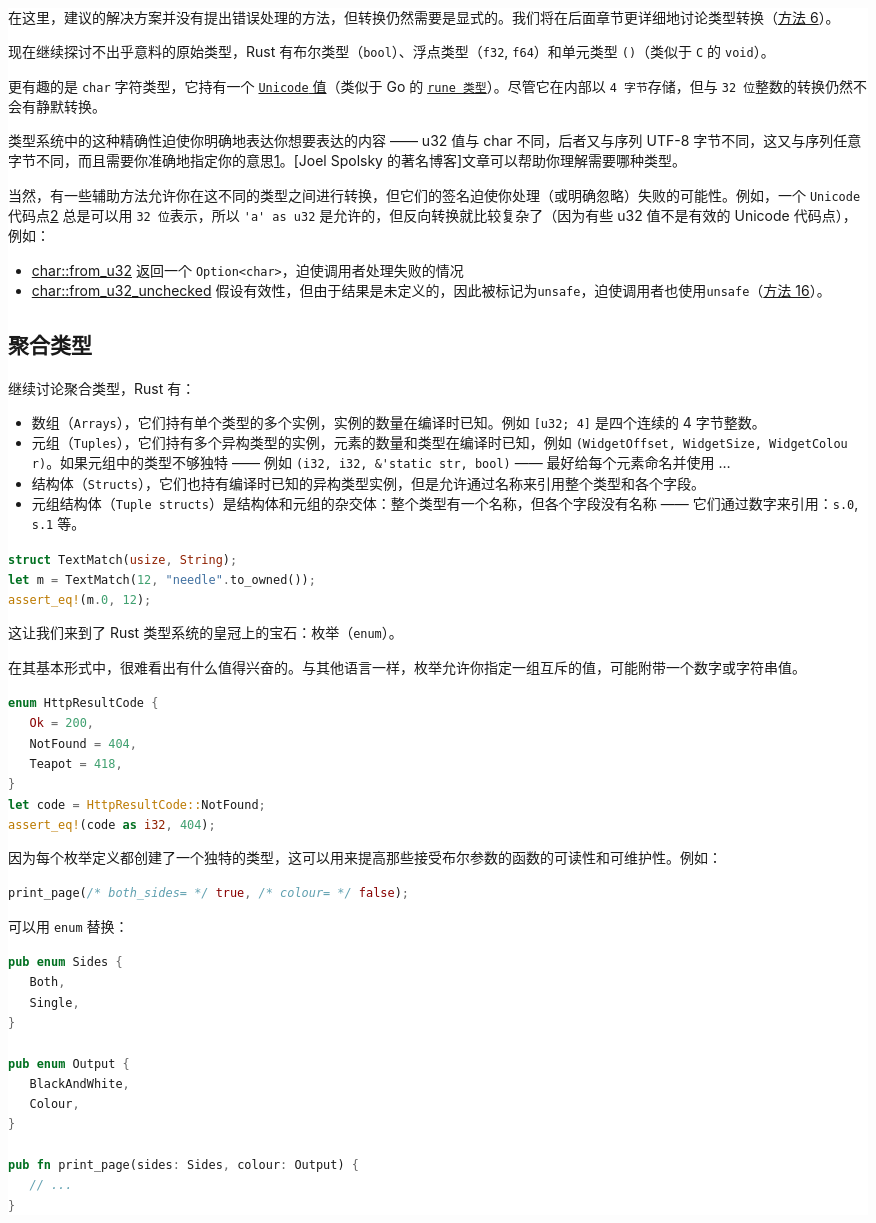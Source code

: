 在这里，建议的解决方案并没有提出错误处理的方法，但转换仍然需要是显式的。我们将在后面章节更详细地讨论类型转换（[方法 6]）。

现在继续探讨不出乎意料的原始类型，Rust 有布尔类型（`bool`）、浮点类型（`f32`, `f64`）和单元类型 `()`（类似于 `C` 的 `void`）。

更有趣的是 `char` 字符类型，它持有一个 [`Unicode` 值]（类似于 Go 的 [`rune 类型`]）。尽管它在内部以 `4 字节`存储，但与 `32 位`整数的转换仍然不会有静默转换。

类型系统中的这种精确性迫使你明确地表达你想要表达的内容 —— u32 值与 char 不同，后者又与序列 UTF-8 字节不同，这又与序列任意字节不同，而且需要你准确地指定你的意思[1](#footnote-1)。[Joel Spolsky 的著名博客]文章可以帮助你理解需要哪种类型。

当然，有一些辅助方法允许你在这不同的类型之间进行转换，但它们的签名迫使你处理（或明确忽略）失败的可能性。例如，一个 `Unicode` 代码点[2](#footnote-2) 总是可以用 `32 位`表示，所以 `'a' as u32` 是允许的，但反向转换就比较复杂了（因为有些 u32 值不是有效的 Unicode 代码点），例如：

* [char::from_u32] 返回一个 `Option<char>`，迫使调用者处理失败的情况
* [char::from_u32_unchecked] 假设有效性，但由于结果是未定义的，因此被标记为`unsafe`，迫使调用者也使用`unsafe`（[方法 16]）。

## 聚合类型

继续讨论聚合类型，Rust 有：
- 数组（`Arrays`），它们持有单个类型的多个实例，实例的数量在编译时已知。例如 `[u32; 4]` 是四个连续的 4 字节整数。
- 元组（`Tuples`），它们持有多个异构类型的实例，元素的数量和类型在编译时已知，例如 `(WidgetOffset, WidgetSize, WidgetColour)`。如果元组中的类型不够独特 —— 例如 `(i32, i32, &'static str, bool)` —— 最好给每个元素命名并使用 …
- 结构体（`Structs`），它们也持有编译时已知的异构类型实例，但是允许通过名称来引用整个类型和各个字段。
- 元组结构体（`Tuple structs`）是结构体和元组的杂交体：整个类型有一个名称，但各个字段没有名称 —— 它们通过数字来引用：`s.0`, `s.1` 等。


```rust
struct TextMatch(usize, String);
let m = TextMatch(12, "needle".to_owned());
assert_eq!(m.0, 12);
```

这让我们来到了 Rust 类型系统的皇冠上的宝石：枚举（`enum`）。

在其基本形式中，很难看出有什么值得兴奋的。与其他语言一样，枚举允许你指定一组互斥的值，可能附带一个数字或字符串值。


```rust
enum HttpResultCode {
   Ok = 200,
   NotFound = 404,
   Teapot = 418,
}
let code = HttpResultCode::NotFound;
assert_eq!(code as i32, 404);
```

因为每个枚举定义都创建了一个独特的类型，这可以用来提高那些接受布尔参数的函数的可读性和可维护性。例如：

```rust
print_page(/* both_sides= */ true, /* colour= */ false);
```

可以用 `enum` 替换：

```rust
pub enum Sides {
   Both,
   Single,
}

pub enum Output {
   BlackAndWhite,
   Colour,
}

pub fn print_page(sides: Sides, colour: Output) {
   // ...
}
```


[方法 3]: https://www.lurklurk.org/effective-rust/transform.html
[方法 4]: https://www.lurklurk.org/effective-rust/errors.html
[方法 6]: https://www.lurklurk.org/effective-rust/casts.html
[方法 7]: https://www.lurklurk.org/effective-rust/newtype.html
[方法 16]: https://www.lurklurk.org/effective-rust/unsafe.html
[方法 18]: https://www.lurklurk.org/effective-rust/panic.html
[方法 21]: https://www.lurklurk.org/effective-rust/semver.html
[char::from_u32]: https://doc.rust-lang.org/std/primitive.char.html#method.from_u32
[char::from_u32_unchecked]: https://doc.rust-lang.org/std/primitive.char.html#method.from_u32_unchecked
[`Unicode` 值]: http://www.unicode.org/glossary/#unicode_scalar_value
[`rune 类型`]: https://golang.org/doc/go1#rune
[代数数据类型]: https://en.wikipedia.org/wiki/Algebraic_data_type
[std::ffi::OsString]: https://doc.rust-lang.org/std/ffi/struct.OsString.html